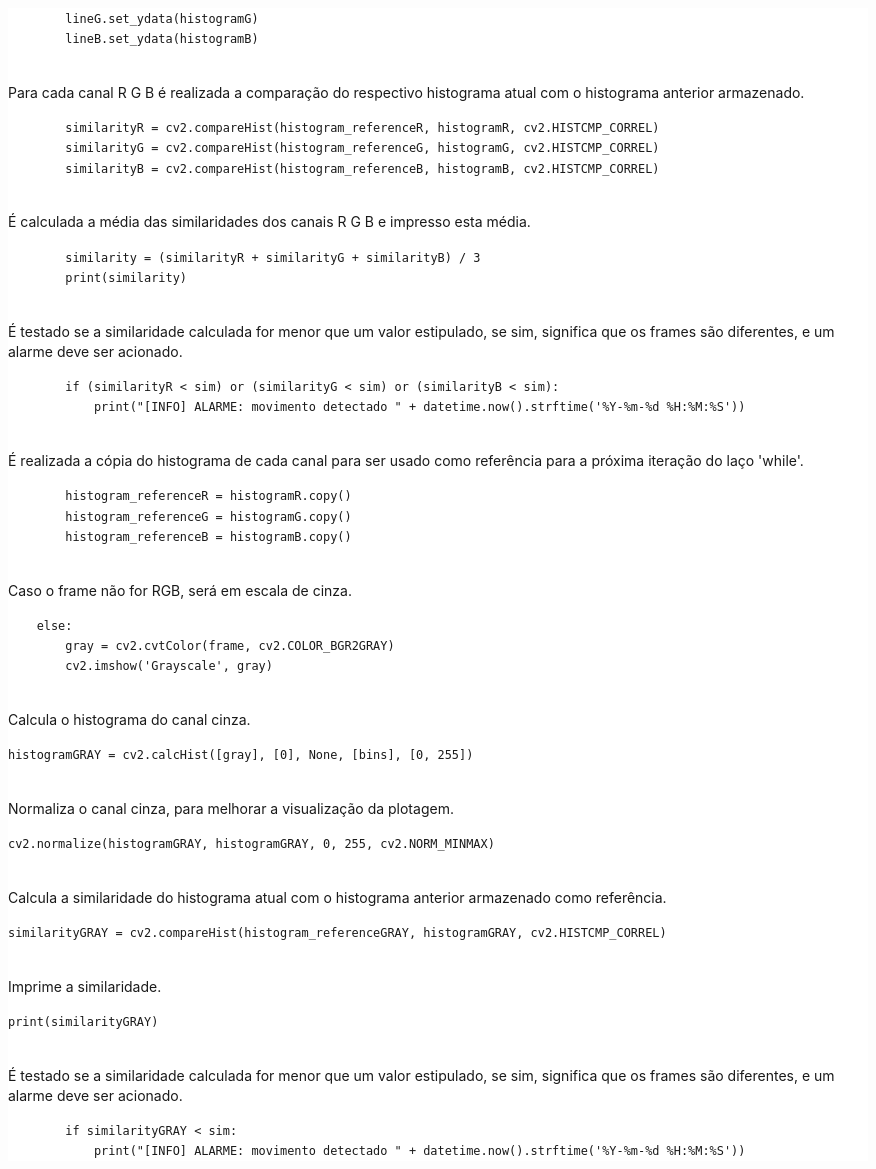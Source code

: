 ```
        lineG.set_ydata(histogramG)
        lineB.set_ydata(histogramB)
```
\
Para cada canal R G B é realizada a comparação do respectivo histograma atual com o histograma anterior armazenado.
```
        similarityR = cv2.compareHist(histogram_referenceR, histogramR, cv2.HISTCMP_CORREL)
        similarityG = cv2.compareHist(histogram_referenceG, histogramG, cv2.HISTCMP_CORREL)
        similarityB = cv2.compareHist(histogram_referenceB, histogramB, cv2.HISTCMP_CORREL)
```
\
É calculada a média das similaridades dos canais R G B e impresso esta média.
```
        similarity = (similarityR + similarityG + similarityB) / 3
        print(similarity)
```
\
É testado se a similaridade calculada for menor que um valor estipulado, se sim, significa que os frames são diferentes, e um alarme deve ser acionado.
```
        if (similarityR < sim) or (similarityG < sim) or (similarityB < sim):
            print("[INFO] ALARME: movimento detectado " + datetime.now().strftime('%Y-%m-%d %H:%M:%S'))
```
\
É realizada a cópia do histograma de cada canal para ser usado como referência para a próxima iteração do laço 'while'.
```
        histogram_referenceR = histogramR.copy()
        histogram_referenceG = histogramG.copy()
        histogram_referenceB = histogramB.copy()
```
\
Caso o frame não for RGB, será em escala de cinza.
```
    else:
        gray = cv2.cvtColor(frame, cv2.COLOR_BGR2GRAY)
        cv2.imshow('Grayscale', gray)
```
\
Calcula o histograma do canal cinza.
```
histogramGRAY = cv2.calcHist([gray], [0], None, [bins], [0, 255])
```
\
Normaliza o canal cinza, para melhorar a visualização da plotagem.
```
cv2.normalize(histogramGRAY, histogramGRAY, 0, 255, cv2.NORM_MINMAX)
```
\
Calcula a similaridade do histograma atual com o histograma anterior armazenado como referência.
```
similarityGRAY = cv2.compareHist(histogram_referenceGRAY, histogramGRAY, cv2.HISTCMP_CORREL)
```
\
Imprime a similaridade.
```
print(similarityGRAY)
```
\
É testado se a similaridade calculada for menor que um valor estipulado, se sim, significa que os frames são diferentes, e um alarme deve ser acionado.
```
        if similarityGRAY < sim:
            print("[INFO] ALARME: movimento detectado " + datetime.now().strftime('%Y-%m-%d %H:%M:%S'))
```